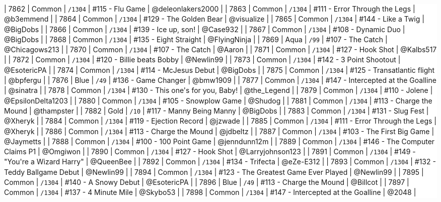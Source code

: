 | 7862 | Common | `/1304` | #115 - Flu Game | \@deleonlakers2000 |
| 7863 | Common | `/1304` | #111 - Error Through the Legs | \@b3emmend |
| 7864 | Common | `/1304` | #129 - The Golden Bear | \@visualize |
| 7865 | Common | `/1304` | #144 - Like a Twig | \@BigDobs |
| 7866 | Common | `/1304` | #139 - Ice up, son! | \@Case932 |
| 7867 | Common | `/1304` | #108 - Dynamic Duo | \@BigDobs |
| 7868 | Common | `/1304` | #135 - Eight Straight | \@FlyingNinja |
| 7869 | Aqua | `/99` | #107 - The Catch | \@Chicagows213 |
| 7870 | Common | `/1304` | #107 - The Catch | \@Aaron |
| 7871 | Common | `/1304` | #127 - Hook Shot | \@Kalbs517 |
| 7872 | Common | `/1304` | #120 - Billie beats Bobby  | \@Newlin99 |
| 7873 | Common | `/1304` | #142 - 3 Point Shootout | \@EsotericPA |
| 7874 | Common | `/1304` | #114 - McJesus Debut | \@BigDobs |
| 7875 | Common | `/1304` | #125 - Transatlantic flight | \@bpfergu |
| 7876 | Blue | `/49` | #136 - Game Changer | \@bmw1909 |
| 7877 | Common | `/1304` | #147 - Intercepted at the Goalline | \@sinatra |
| 7878 | Common | `/1304` | #130 - This one&#039;s for you, Baby! | \@the_Legend |
| 7879 | Common | `/1304` | #110 - Jolene | \@EpsilonDelta1203 |
| 7880 | Common | `/1304` | #105 - Snowplow Game | \@Shudog |
| 7881 | Common | `/1304` | #113 - Charge the Mound | \@thampster |
| 7882 | Gold | `/10` | #117 - Manny Being Manny | \@BigDobs |
| 7883 | Common | `/1304` | #131 - Slug Fest | \@Xheryk |
| 7884 | Common | `/1304` | #119 - Ejection Record | \@jzwade |
| 7885 | Common | `/1304` | #111 - Error Through the Legs | \@Xheryk |
| 7886 | Common | `/1304` | #113 - Charge the Mound | \@jdbeltz |
| 7887 | Common | `/1304` | #103 - The First Big Game  | \@Jaymetts |
| 7888 | Common | `/1304` | #100 - 100 Point Game | \@jenndunn12m |
| 7889 | Common | `/1304` | #146 - The Computer Claims P1 | \@Omgiwon |
| 7890 | Common | `/1304` | #127 - Hook Shot | \@Larryjohnson123 |
| 7891 | Common | `/1304` | #149 - &quot;You&#039;re a Wizard Harry&quot; | \@QueenBee |
| 7892 | Common | `/1304` | #134 - Trifecta  | \@eZe-E312 |
| 7893 | Common | `/1304` | #132 - Teddy Ballgame Debut | \@Newlin99 |
| 7894 | Common | `/1304` | #123 - The Greatest Game Ever Played | \@Newlin99 |
| 7895 | Common | `/1304` | #140 - A Snowy Debut | \@EsotericPA |
| 7896 | Blue | `/49` | #113 - Charge the Mound | \@Billcot |
| 7897 | Common | `/1304` | #137 - 4 Minute Mile | \@Skybo53 |
| 7898 | Common | `/1304` | #147 - Intercepted at the Goalline | \@2048 |